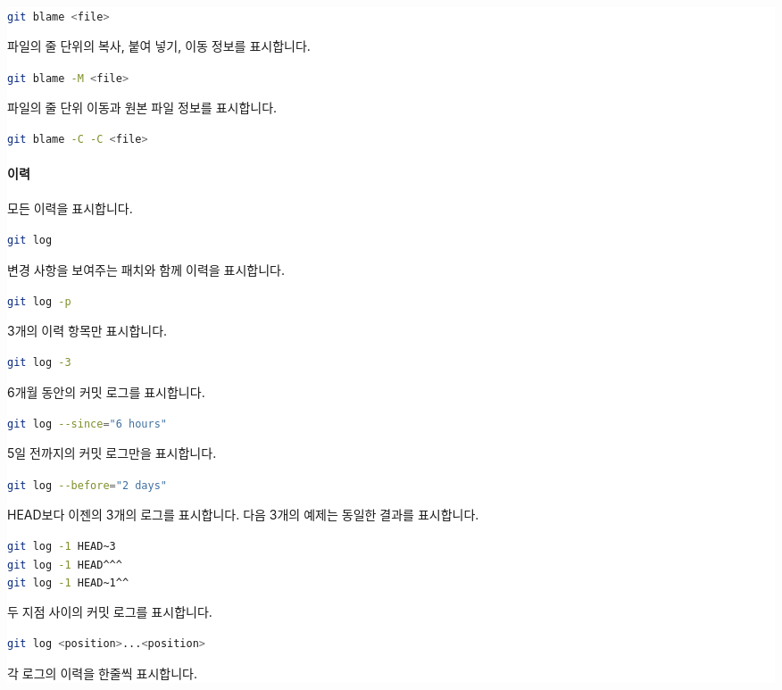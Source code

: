 ```sh
git blame <file>
```

파일의 줄 단위의 복사, 붙여 넣기, 이동 정보를 표시합니다.

```sh
git blame -M <file>
```

파일의 줄 단위 이동과 원본 파일 정보를 표시합니다.

```sh
git blame -C -C <file>
```

#### 이력

모든 이력을 표시합니다.

```sh
git log
```

변경 사항을 보여주는 패치와 함께 이력을 표시합니다.

```sh
git log -p
```

3개의 이력 항목만 표시합니다.

```sh
git log -3
```

6개월 동안의 커밋 로그를 표시합니다.

```sh
git log --since="6 hours"
```

5일 전까지의 커밋 로그만을 표시합니다.

```sh
git log --before="2 days"
```

HEAD보다 이젠의 3개의 로그를 표시합니다. 다음 3개의 예제는 동일한 결과를 표시합니다.

```sh
git log -1 HEAD~3
git log -1 HEAD^^^
git log -1 HEAD~1^^
```

두 지점 사이의 커밋 로그를 표시합니다.

```sh
git log <position>...<position>
```

각 로그의 이력을 한줄씩 표시합니다.
